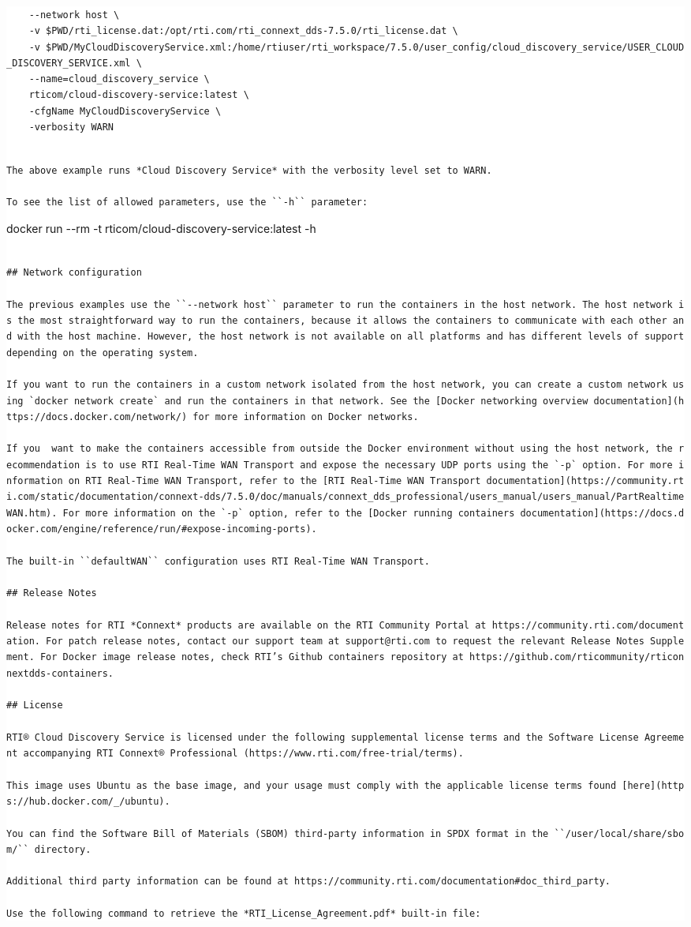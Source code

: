         --network host \
        -v $PWD/rti_license.dat:/opt/rti.com/rti_connext_dds-7.5.0/rti_license.dat \
        -v $PWD/MyCloudDiscoveryService.xml:/home/rtiuser/rti_workspace/7.5.0/user_config/cloud_discovery_service/USER_CLOUD_DISCOVERY_SERVICE.xml \
        --name=cloud_discovery_service \
        rticom/cloud-discovery-service:latest \
        -cfgName MyCloudDiscoveryService \
        -verbosity WARN
```

The above example runs *Cloud Discovery Service* with the verbosity level set to WARN.

To see the list of allowed parameters, use the ``-h`` parameter:

```
docker run --rm -t rticom/cloud-discovery-service:latest -h
```

## Network configuration

The previous examples use the ``--network host`` parameter to run the containers in the host network. The host network is the most straightforward way to run the containers, because it allows the containers to communicate with each other and with the host machine. However, the host network is not available on all platforms and has different levels of support depending on the operating system.

If you want to run the containers in a custom network isolated from the host network, you can create a custom network using `docker network create` and run the containers in that network. See the [Docker networking overview documentation](https://docs.docker.com/network/) for more information on Docker networks.

If you  want to make the containers accessible from outside the Docker environment without using the host network, the recommendation is to use RTI Real-Time WAN Transport and expose the necessary UDP ports using the `-p` option. For more information on RTI Real-Time WAN Transport, refer to the [RTI Real-Time WAN Transport documentation](https://community.rti.com/static/documentation/connext-dds/7.5.0/doc/manuals/connext_dds_professional/users_manual/users_manual/PartRealtimeWAN.htm). For more information on the `-p` option, refer to the [Docker running containers documentation](https://docs.docker.com/engine/reference/run/#expose-incoming-ports).

The built-in ``defaultWAN`` configuration uses RTI Real-Time WAN Transport.

## Release Notes

Release notes for RTI *Connext* products are available on the RTI Community Portal at https://community.rti.com/documentation. For patch release notes, contact our support team at support@rti.com to request the relevant Release Notes Supplement. For Docker image release notes, check RTI’s Github containers repository at https://github.com/rticommunity/rticonnextdds-containers.

## License

RTI® Cloud Discovery Service is licensed under the following supplemental license terms and the Software License Agreement accompanying RTI Connext® Professional (https://www.rti.com/free-trial/terms).

This image uses Ubuntu as the base image, and your usage must comply with the applicable license terms found [here](https://hub.docker.com/_/ubuntu).

You can find the Software Bill of Materials (SBOM) third-party information in SPDX format in the ``/user/local/share/sbom/`` directory.

Additional third party information can be found at https://community.rti.com/documentation#doc_third_party.

Use the following command to retrieve the *RTI_License_Agreement.pdf* built-in file:

```